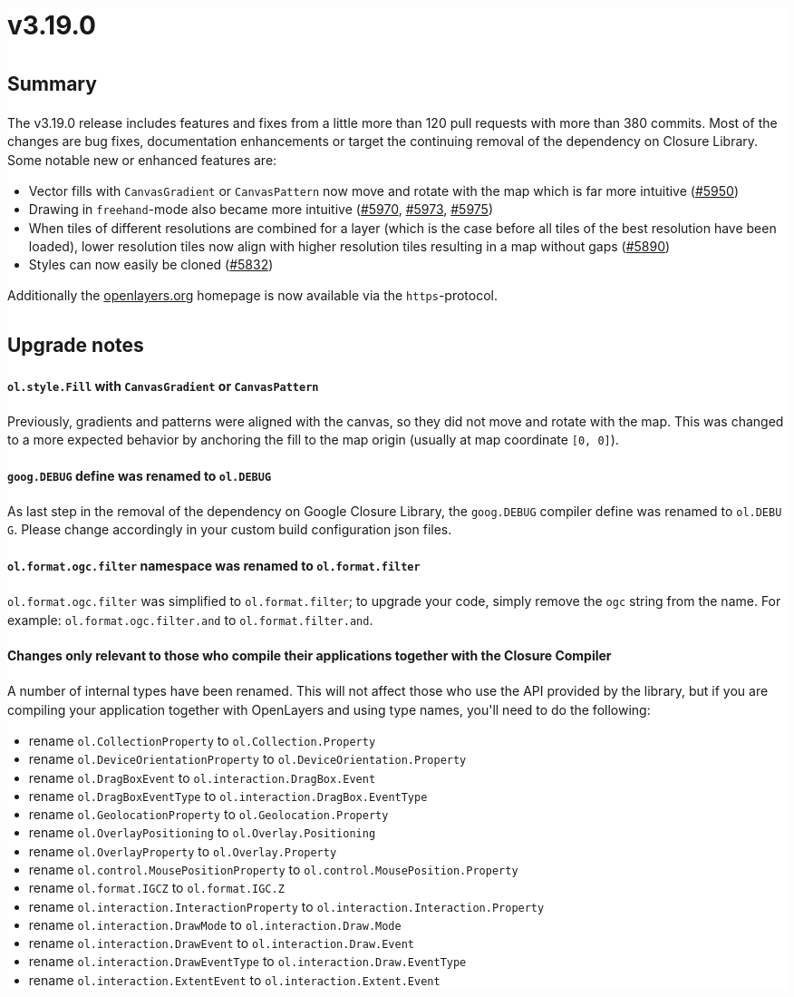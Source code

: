 # v3.19.0

## Summary

The v3.19.0 release includes features and fixes from a little more than 120 pull requests with more than 380 commits. Most of the changes are bug fixes, documentation enhancements or target the continuing removal of the dependency on Closure Library. Some notable new or enhanced features are:

* Vector fills with `CanvasGradient` or `CanvasPattern` now move and rotate with the map which is far more intuitive ([#5950](https://github.com/openlayers/openlayers/pull/5950))
* Drawing in `freehand`-mode also became more intuitive ([#5970](https://github.com/openlayers/openlayers/pull/5970), [#5973](https://github.com/openlayers/openlayers/pull/5973), [#5975](https://github.com/openlayers/openlayers/pull/5975))
* When tiles of different resolutions are combined for a layer (which is the case before all tiles of the best resolution have been loaded), lower resolution tiles now align with higher resolution tiles resulting in a map without gaps ([#5890](https://github.com/openlayers/openlayers/pull/5890))
* Styles can now easily be cloned ([#5832](https://github.com/openlayers/openlayers/pull/5832))

Additionally the [openlayers.org](https://openlayers.org) homepage is now available via the `https`-protocol.

## Upgrade notes

#### `ol.style.Fill` with `CanvasGradient` or `CanvasPattern`

Previously, gradients and patterns were aligned with the canvas, so they did not
move and rotate with the map. This was changed to a more expected behavior by anchoring the fill to the map origin (usually at map coordinate `[0, 0]`).

#### `goog.DEBUG` define was renamed to `ol.DEBUG`

As last step in the removal of the dependency on Google Closure Library, the `goog.DEBUG` compiler define was renamed to `ol.DEBUG`. Please change accordingly in your custom build configuration json files.

#### `ol.format.ogc.filter` namespace was renamed to `ol.format.filter`

`ol.format.ogc.filter` was simplified to `ol.format.filter`; to upgrade your code, simply remove the `ogc` string from the name.
For example: `ol.format.ogc.filter.and` to `ol.format.filter.and`.

#### Changes only relevant to those who compile their applications together with the Closure Compiler

A number of internal types have been renamed.  This will not affect those who use the API provided by the library, but if you are compiling your application together with OpenLayers and using type names, you'll need to do the following:

 * rename `ol.CollectionProperty` to `ol.Collection.Property`
 * rename `ol.DeviceOrientationProperty` to `ol.DeviceOrientation.Property`
 * rename `ol.DragBoxEvent` to `ol.interaction.DragBox.Event`
 * rename `ol.DragBoxEventType` to `ol.interaction.DragBox.EventType`
 * rename `ol.GeolocationProperty` to `ol.Geolocation.Property`
 * rename `ol.OverlayPositioning` to `ol.Overlay.Positioning`
 * rename `ol.OverlayProperty` to `ol.Overlay.Property`
 * rename `ol.control.MousePositionProperty` to `ol.control.MousePosition.Property`
 * rename `ol.format.IGCZ` to `ol.format.IGC.Z`
 * rename `ol.interaction.InteractionProperty` to `ol.interaction.Interaction.Property`
 * rename `ol.interaction.DrawMode` to `ol.interaction.Draw.Mode`
 * rename `ol.interaction.DrawEvent` to `ol.interaction.Draw.Event`
 * rename `ol.interaction.DrawEventType` to `ol.interaction.Draw.EventType`
 * rename `ol.interaction.ExtentEvent` to `ol.interaction.Extent.Event`